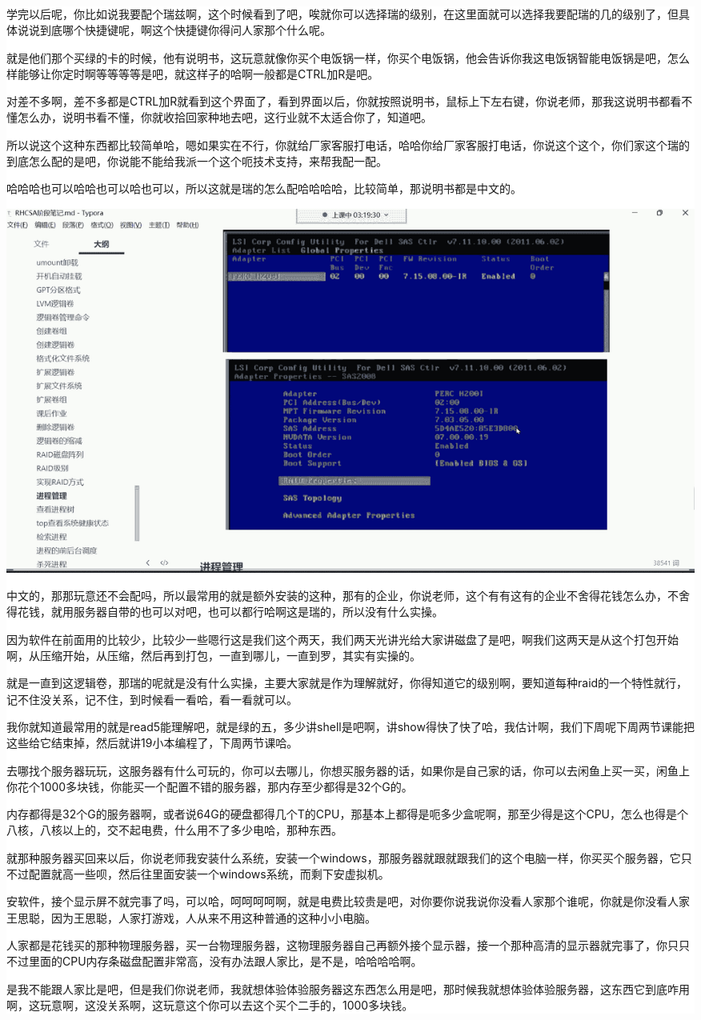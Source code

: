 学完以后呢，你比如说我要配个瑞兹啊，这个时候看到了吧，唉就你可以选择瑞的级别，在这里面就可以选择我要配瑞的几的级别了，但具体说说到底哪个快捷键呢，啊这个快捷键你得问人家那个什么呢。

就是他们那个买绿的卡的时候，他有说明书，这玩意就像你买个电饭锅一样，你买个电饭锅，他会告诉你我这电饭锅智能电饭锅是吧，怎么样能够让你定时啊等等等等是吧，就这样子的哈啊一般都是CTRL加R是吧。

对差不多啊，差不多都是CTRL加R就看到这个界面了，看到界面以后，你就按照说明书，鼠标上下左右键，你说老师，那我这说明书都看不懂怎么办，说明书看不懂，你就收拾回家种地去吧，这行业就不太适合你了，知道吧。

所以说这个这种东西都比较简单哈，嗯如果实在不行，你就给厂家客服打电话，哈哈你给厂家客服打电话，你说这个这个，你们家这个瑞的到底怎么配的是吧，你说能不能给我派一个这个呃技术支持，来帮我配一配。

哈哈哈也可以哈哈也可以哈也可以，所以这就是瑞的怎么配哈哈哈哈，比较简单，那说明书都是中文的。

![](img/26a0f6c822fa9cfa3f343d737cedf0dd_20.png)

中文的，那那玩意还不会配吗，所以最常用的就是额外安装的这种，那有的企业，你说老师，这个有有这有的企业不舍得花钱怎么办，不舍得花钱，就用服务器自带的也可以对吧，也可以都行哈啊这是瑞的，所以没有什么实操。

因为软件在前面用的比较少，比较少一些嗯行这是我们这个两天，我们两天光讲光给大家讲磁盘了是吧，啊我们这两天是从这个打包开始啊，从压缩开始，从压缩，然后再到打包，一直到哪儿，一直到罗，其实有实操的。

就是一直到这逻辑卷，那瑞的呢就是没有什么实操，主要大家就是作为理解就好，你得知道它的级别啊，要知道每种raid的一个特性就行，记不住没关系，记不住，到时候看一看哈，看一看就可以。

我你就知道最常用的就是read5能理解吧，就是绿的五，多少讲shell是吧啊，讲show得快了快了哈，我估计啊，我们下周呢下周两节课能把这些给它结束掉，然后就讲19小本编程了，下周两节课哈。

去哪找个服务器玩玩，这服务器有什么可玩的，你可以去哪儿，你想买服务器的话，如果你是自己家的话，你可以去闲鱼上买一买，闲鱼上你花个1000多块钱，你能买一个配置不错的服务器，那内存至少都得是32个G的。

内存都得是32个G的服务器啊，或者说64G的硬盘都得几个T的CPU，那基本上都得是呃多少盒呢啊，那至少得是这个CPU，怎么也得是个八核，八核以上的，交不起电费，什么用不了多少电哈，那种东西。

就那种服务器买回来以后，你说老师我安装什么系统，安装一个windows，那服务器就跟就跟我们的这个电脑一样，你买买个服务器，它只不过配置就高一些呗，然后往里面安装一个windows系统，而剩下安虚拟机。

安软件，接个显示屏不就完事了吗，可以哈，呵呵呵呵啊，就是电费比较贵是吧，对你要你说我说你没看人家那个谁呢，你就是你没看人家王思聪，因为王思聪，人家打游戏，人从来不用这种普通的这种小小电脑。

人家都是花钱买的那种物理服务器，买一台物理服务器，这物理服务器自己再额外接个显示器，接一个那种高清的显示器就完事了，你只只不过里面的CPU内存条磁盘配置非常高，没有办法跟人家比，是不是，哈哈哈哈啊。

是我不能跟人家比是吧，但是我们你说老师，我就想体验体验服务器这东西怎么用是吧，那时候我就想体验体验服务器，这东西它到底咋用啊，这玩意啊，这没关系啊，这玩意这个你可以去这个买个二手的，1000多块钱。
